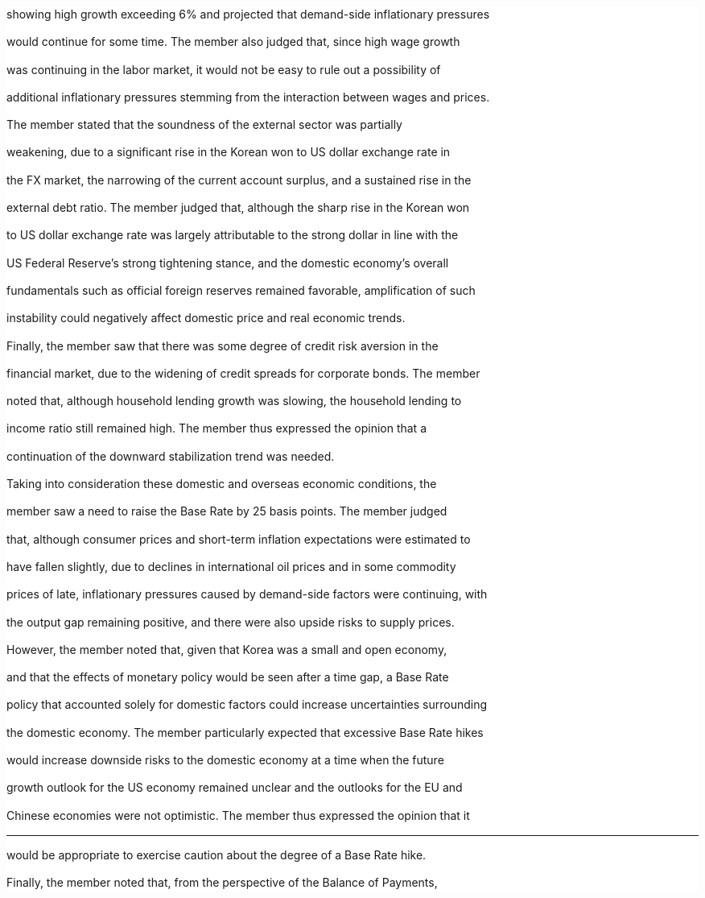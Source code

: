 showing high growth exceeding 6% and projected that demand-side inflationary pressures

would continue for some time. The member also judged that, since high wage growth

was continuing in the labor market, it would not be easy to rule out a possibility of

additional inflationary pressures stemming from the interaction between wages and prices.

The member stated that the soundness of the external sector was partially

weakening, due to a significant rise in the Korean won to US dollar exchange rate in

the FX market, the narrowing of the current account surplus, and a sustained rise in the

external debt ratio. The member judged that, although the sharp rise in the Korean won

to US dollar exchange rate was largely attributable to the strong dollar in line with the

US Federal Reserve’s strong tightening stance, and the domestic economy’s overall

fundamentals such as official foreign reserves remained favorable, amplification of such

instability could negatively affect domestic price and real economic trends.

Finally, the member saw that there was some degree of credit risk aversion in the

financial market, due to the widening of credit spreads for corporate bonds. The member

noted that, although household lending growth was slowing, the household lending to

income ratio still remained high. The member thus expressed the opinion that a

continuation of the downward stabilization trend was needed.

Taking into consideration these domestic and overseas economic conditions, the

member saw a need to raise the Base Rate by 25 basis points. The member judged

that, although consumer prices and short-term inflation expectations were estimated to

have fallen slightly, due to declines in international oil prices and in some commodity

prices of late, inflationary pressures caused by demand-side factors were continuing, with

the output gap remaining positive, and there were also upside risks to supply prices.

However, the member noted that, given that Korea was a small and open economy,

and that the effects of monetary policy would be seen after a time gap, a Base Rate

policy that accounted solely for domestic factors could increase uncertainties surrounding

the domestic economy. The member particularly expected that excessive Base Rate hikes

would increase downside risks to the domestic economy at a time when the future

growth outlook for the US economy remained unclear and the outlooks for the EU and

Chinese economies were not optimistic. The member thus expressed the opinion that it


-----

would be appropriate to exercise caution about the degree of a Base Rate hike.

Finally, the member noted that, from the perspective of the Balance of Payments,
